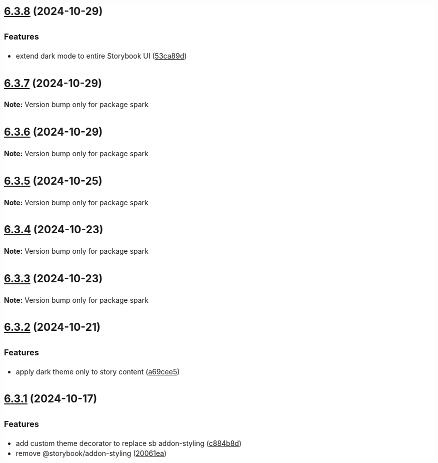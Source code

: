 ## [6.3.8](https://github.com/adevinta/spark/compare/v6.3.7...v6.3.8) (2024-10-29)

### Features

- extend dark mode to entire Storybook UI ([53ca89d](https://github.com/adevinta/spark/commit/53ca89df707f46062db3207d660342acb591c86b))

## [6.3.7](https://github.com/adevinta/spark/compare/v6.3.6...v6.3.7) (2024-10-29)

**Note:** Version bump only for package spark

## [6.3.6](https://github.com/adevinta/spark/compare/v6.3.5...v6.3.6) (2024-10-29)

**Note:** Version bump only for package spark

## [6.3.5](https://github.com/adevinta/spark/compare/v6.3.4...v6.3.5) (2024-10-25)

**Note:** Version bump only for package spark

## [6.3.4](https://github.com/adevinta/spark/compare/v6.3.3...v6.3.4) (2024-10-23)

**Note:** Version bump only for package spark

## [6.3.3](https://github.com/adevinta/spark/compare/v6.3.2...v6.3.3) (2024-10-23)

**Note:** Version bump only for package spark

## [6.3.2](https://github.com/adevinta/spark/compare/v6.3.1...v6.3.2) (2024-10-21)

### Features

- apply dark theme only to story content ([a69cee5](https://github.com/adevinta/spark/commit/a69cee5e5b5ed425c46b6e382f75f5ef8abed997))

## [6.3.1](https://github.com/adevinta/spark/compare/v6.3.0...v6.3.1) (2024-10-17)

### Features

- add custom theme decorator to replace sb addon-styling ([c884b8d](https://github.com/adevinta/spark/commit/c884b8d0c389b541a243c2c94a5a714ea16f792a))
- remove @storybook/addon-styling ([20061ea](https://github.com/adevinta/spark/commit/20061eabedbf2f06be6a4c71990a034a7a788f25))
